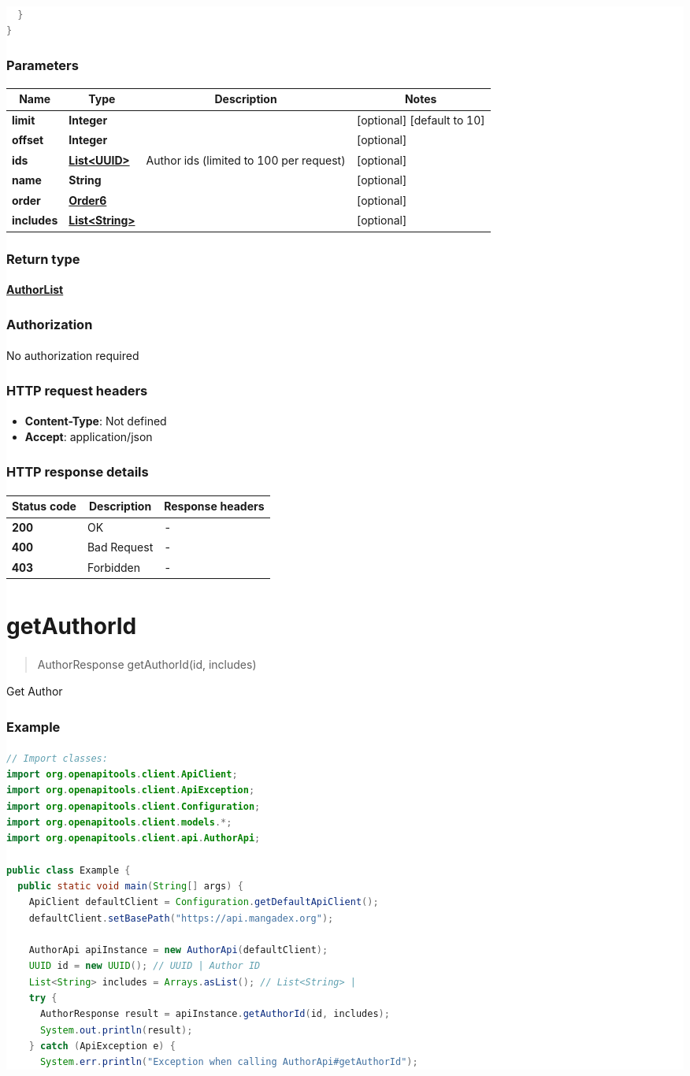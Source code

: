 ```java
  }
}
```

### Parameters

Name | Type | Description  | Notes
------------- | ------------- | ------------- | -------------
 **limit** | **Integer**|  | [optional] [default to 10]
 **offset** | **Integer**|  | [optional]
 **ids** | [**List&lt;UUID&gt;**](UUID.md)| Author ids (limited to 100 per request) | [optional]
 **name** | **String**|  | [optional]
 **order** | [**Order6**](.md)|  | [optional]
 **includes** | [**List&lt;String&gt;**](String.md)|  | [optional]

### Return type

[**AuthorList**](AuthorList.md)

### Authorization

No authorization required

### HTTP request headers

 - **Content-Type**: Not defined
 - **Accept**: application/json

### HTTP response details
| Status code | Description | Response headers |
|-------------|-------------|------------------|
**200** | OK |  -  |
**400** | Bad Request |  -  |
**403** | Forbidden |  -  |

<a name="getAuthorId"></a>
# **getAuthorId**
> AuthorResponse getAuthorId(id, includes)

Get Author

### Example
```java
// Import classes:
import org.openapitools.client.ApiClient;
import org.openapitools.client.ApiException;
import org.openapitools.client.Configuration;
import org.openapitools.client.models.*;
import org.openapitools.client.api.AuthorApi;

public class Example {
  public static void main(String[] args) {
    ApiClient defaultClient = Configuration.getDefaultApiClient();
    defaultClient.setBasePath("https://api.mangadex.org");

    AuthorApi apiInstance = new AuthorApi(defaultClient);
    UUID id = new UUID(); // UUID | Author ID
    List<String> includes = Arrays.asList(); // List<String> | 
    try {
      AuthorResponse result = apiInstance.getAuthorId(id, includes);
      System.out.println(result);
    } catch (ApiException e) {
      System.err.println("Exception when calling AuthorApi#getAuthorId");
```